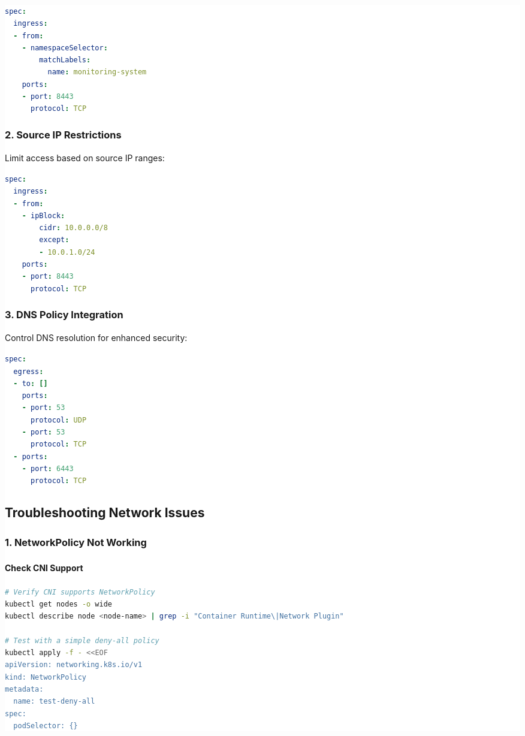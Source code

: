 ```yaml
spec:
  ingress:
  - from:
    - namespaceSelector:
        matchLabels:
          name: monitoring-system
    ports:
    - port: 8443
      protocol: TCP
```

### 2. **Source IP Restrictions**

Limit access based on source IP ranges:

```yaml
spec:
  ingress:
  - from:
    - ipBlock:
        cidr: 10.0.0.0/8
        except:
        - 10.0.1.0/24
    ports:
    - port: 8443
      protocol: TCP
```

### 3. **DNS Policy Integration**

Control DNS resolution for enhanced security:

```yaml
spec:
  egress:
  - to: []
    ports:
    - port: 53
      protocol: UDP
    - port: 53
      protocol: TCP
  - ports:
    - port: 6443
      protocol: TCP
```

## Troubleshooting Network Issues

### 1. **NetworkPolicy Not Working**

#### Check CNI Support
```bash
# Verify CNI supports NetworkPolicy
kubectl get nodes -o wide
kubectl describe node <node-name> | grep -i "Container Runtime\|Network Plugin"

# Test with a simple deny-all policy
kubectl apply -f - <<EOF
apiVersion: networking.k8s.io/v1
kind: NetworkPolicy
metadata:
  name: test-deny-all
spec:
  podSelector: {}
```